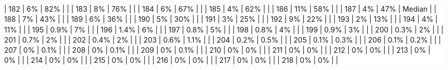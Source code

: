 | 182 | 6% | 82% |  |
| 183 | 8% | 76% |  |
| 184 | 6% | 67% |  |
| 185 | 4% | 62% |  |
| 186 | 11% | 58% |  |
| 187 | 4% | 47% | Median |
| 188 | 7% | 43% |  |
| 189 | 6% | 36% |  |
| 190 | 5% | 30% |  |
| 191 | 3% | 25% |  |
| 192 | 9% | 22% |  |
| 193 | 2% | 13% |  |
| 194 | 4% | 11% |  |
| 195 | 0.9% | 7% |  |
| 196 | 1.4% | 6% |  |
| 197 | 0.8% | 5% |  |
| 198 | 0.8% | 4% |  |
| 199 | 0.9% | 3% |  |
| 200 | 0.3% | 2% |  |
| 201 | 0.7% | 2% |  |
| 202 | 0.4% | 2% |  |
| 203 | 0.6% | 1.1% |  |
| 204 | 0.2% | 0.5% |  |
| 205 | 0.1% | 0.3% |  |
| 206 | 0.1% | 0.2% |  |
| 207 | 0% | 0.1% |  |
| 208 | 0% | 0.1% |  |
| 209 | 0% | 0.1% |  |
| 210 | 0% | 0% |  |
| 211 | 0% | 0% |  |
| 212 | 0% | 0% |  |
| 213 | 0% | 0% |  |
| 214 | 0% | 0% |  |
| 215 | 0% | 0% |  |
| 216 | 0% | 0% |  |
| 217 | 0% | 0% |  |
| 218 | 0% | 0% |  |